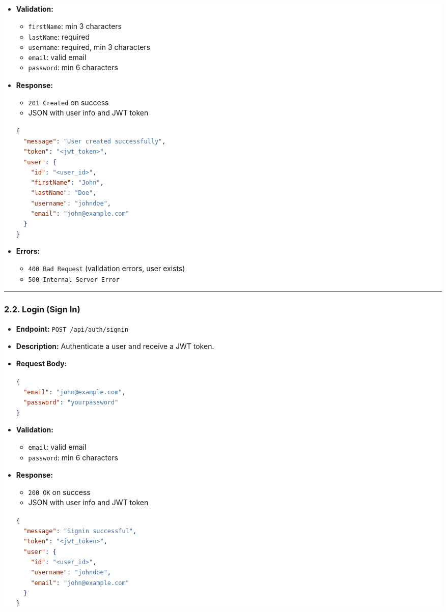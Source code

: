 - **Validation:**
  - `firstName`: min 3 characters
  - `lastName`: required
  - `username`: required, min 3 characters
  - `email`: valid email
  - `password`: min 6 characters
- **Response:**
  - `201 Created` on success
  - JSON with user info and JWT token

  ```json
  {
    "message": "User created successfully",
    "token": "<jwt_token>",
    "user": {
      "id": "<user_id>",
      "firstName": "John",
      "lastName": "Doe",
      "username": "johndoe",
      "email": "john@example.com"
    }
  }
  ```

- **Errors:**
  - `400 Bad Request` (validation errors, user exists)
  - `500 Internal Server Error`

---

### 2.2. Login (Sign In)

- **Endpoint:** `POST /api/auth/signin`
- **Description:** Authenticate a user and receive a JWT token.
- **Request Body:**

  ```json
  {
    "email": "john@example.com",
    "password": "yourpassword"
  }
  ```

- **Validation:**
  - `email`: valid email
  - `password`: min 6 characters
- **Response:**
  - `200 OK` on success
  - JSON with user info and JWT token

  ```json
  {
    "message": "Signin successful",
    "token": "<jwt_token>",
    "user": {
      "id": "<user_id>",
      "username": "johndoe",
      "email": "john@example.com"
    }
  }
  ```

